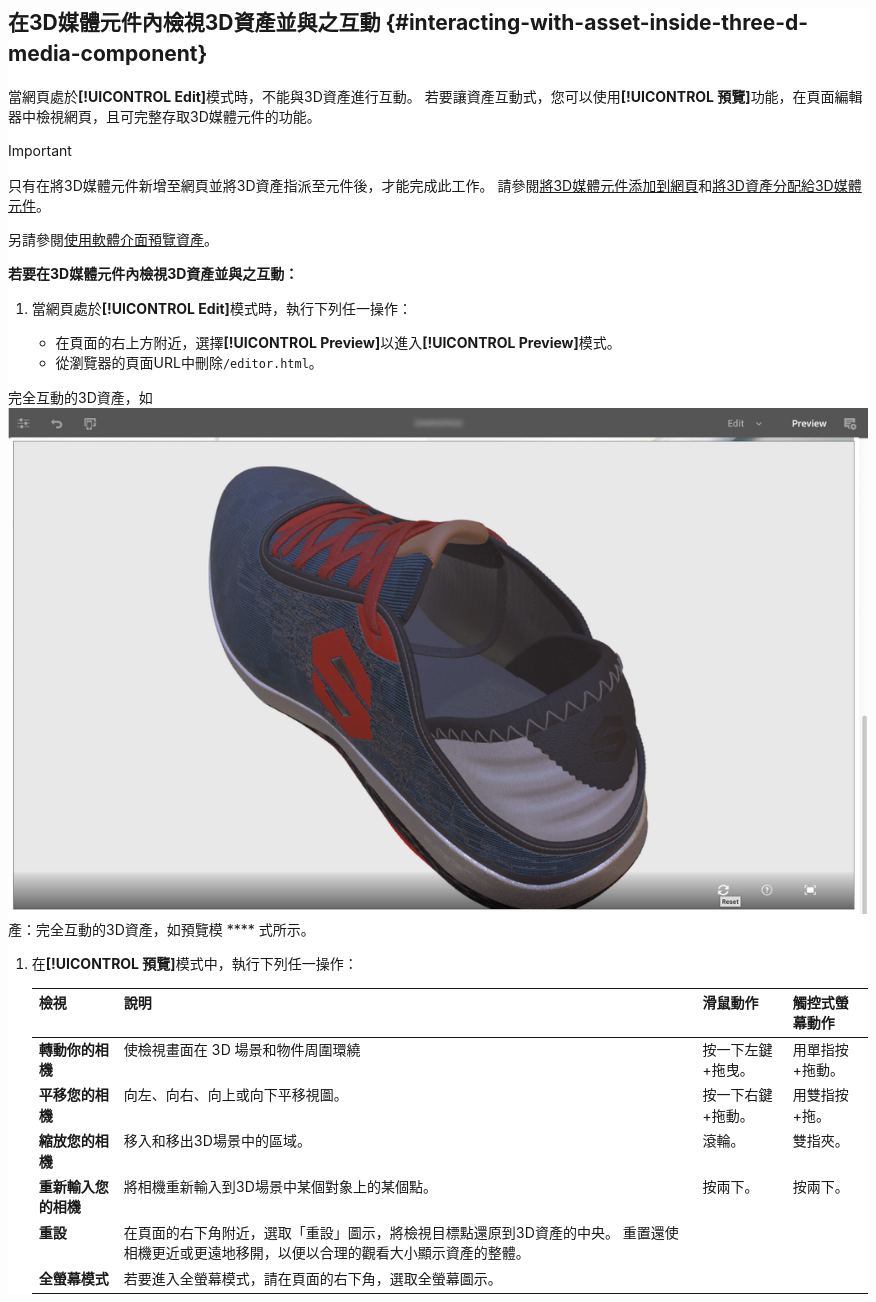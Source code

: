 ## 在3D媒體元件內檢視3D資產並與之互動 {#interacting-with-asset-inside-three-d-media-component}

當網頁處於&#x200B;**[!UICONTROL Edit]**&#x200B;模式時，不能與3D資產進行互動。 若要讓資產互動式，您可以使用&#x200B;**[!UICONTROL 預覽]**&#x200B;功能，在頁面編輯器中檢視網頁，且可完整存取3D媒體元件的功能。

>[!IMPORTANT]
>
>只有在將3D媒體元件新增至網頁並將3D資產指派至元件後，才能完成此工作。 請參閱[將3D媒體元件添加到網頁](#adding-the-three-d-media-component-to-a-web-page)和[將3D資產分配給3D媒體元件](#assigning-a-three-d-asset-to-the-component)。

另請參閱[使用軟體介面預覽資產](/help/assets/previewing-assets.md)。

**若要在3D媒體元件內檢視3D資產並與之互動：**

1. 當網頁處於&#x200B;**[!UICONTROL Edit]**&#x200B;模式時，執行下列任一操作：

   * 在頁面的右上方附近，選擇&#x200B;**[!UICONTROL Preview]**&#x200B;以進入&#x200B;**[!UICONTROL Preview]**&#x200B;模式。
   * 從瀏覽器的頁面URL中刪除`/editor.html`。

完全互動的3D資產，如    ![顯示在3D媒體元件內的3D資](/help/assets/assets-dm/3d-asset-in-3d-media.png)
產：完全互動的3D資產，如預覽模 **** 式所示。

1. 在&#x200B;**[!UICONTROL 預覽]**&#x200B;模式中，執行下列任一操作：

   | 檢視 | 說明 | 滑鼠動作 | 觸控式螢幕動作 |
   | --- | --- | --- | --- |
   | **轉動你的相機** | 使檢視畫面在 3D 場景和物件周圍環繞 | 按一下左鍵+拖曳。 | 用單指按+拖動。 |
   | **平移您的相機** | 向左、向右、向上或向下平移視圖。 | 按一下右鍵+拖動。 | 用雙指按+拖。 |
   | **縮放您的相機** | 移入和移出3D場景中的區域。 | 滾輪。 | 雙指夾。 |
   | **重新輸入您的相機** | 將相機重新輸入到3D場景中某個對象上的某個點。 | 按兩下。 | 按兩下。 |
   | **重設** | 在頁面的右下角附近，選取「重設」圖示，將檢視目標點還原到3D資產的中央。 重置還使相機更近或更遠地移開，以便以合理的觀看大小顯示資產的整體。 |  |  |
   | **全螢幕模式** | 若要進入全螢幕模式，請在頁面的右下角，選取全螢幕圖示。 |  |  |
